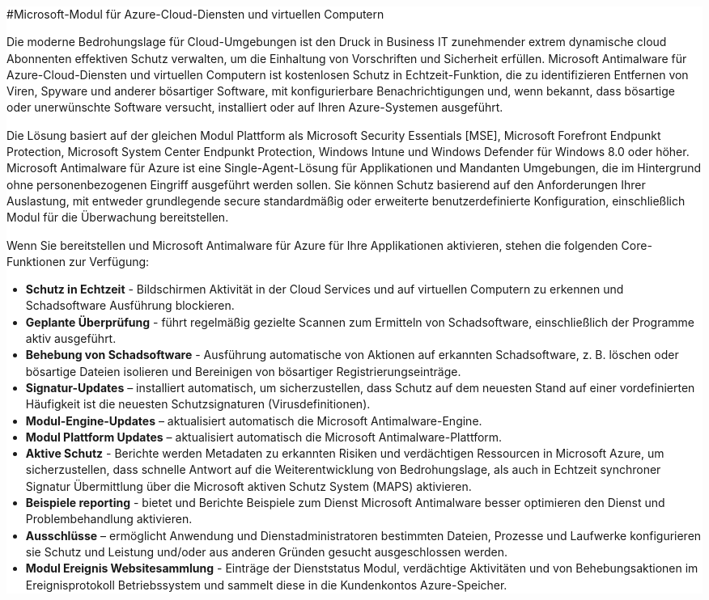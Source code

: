 <properties
   pageTitle="Microsoft-Modul für Azure-Cloud-Diensten und virtuellen Computern | Microsoft Azure"
   description="Dieser Artikel bietet einen Überblick über Microsoft Antimalware für Azure, einschließlich unterstützten Szenarien und Konfigurationen für das aktivieren, konfigurieren und Bereitstellen von Schutz für Azure-Cloud-Diensten und virtuellen Computern. Grundlegende Konfiguration, Verwaltung und Überwachung der Funktionen, die über Microsoft Azure Servicemanagement API des PowerShell-Skripts, Azure-Portal und Visual Studio werden behandelt."
   services="security"
   documentationCenter="na"
   authors="YuriDio"
   manager="swadhwa"
   editor=""/>

<tags
   ms.service="security"
   ms.devlang="na"
   ms.topic="article"
   ms.tgt_pltfrm="na"
   ms.workload="na"
   ms.date="09/19/2016"
   ms.author="yurid"/>

#<a name="microsoft-antimalware-for-azure-cloud-services-and-virtual-machines"></a>Microsoft-Modul für Azure-Cloud-Diensten und virtuellen Computern

Die moderne Bedrohungslage für Cloud-Umgebungen ist den Druck in Business IT zunehmender extrem dynamische cloud Abonnenten effektiven Schutz verwalten, um die Einhaltung von Vorschriften und Sicherheit erfüllen. Microsoft Antimalware für Azure-Cloud-Diensten und virtuellen Computern ist kostenlosen Schutz in Echtzeit-Funktion, die zu identifizieren Entfernen von Viren, Spyware und anderer bösartiger Software, mit konfigurierbare Benachrichtigungen und, wenn bekannt, dass bösartige oder unerwünschte Software versucht, installiert oder auf Ihren Azure-Systemen ausgeführt.

Die Lösung basiert auf der gleichen Modul Plattform als Microsoft Security Essentials \[MSE\], Microsoft Forefront Endpunkt Protection, Microsoft System Center Endpunkt Protection, Windows Intune und Windows Defender für Windows 8.0 oder höher. Microsoft Antimalware für Azure ist eine Single-Agent-Lösung für Applikationen und Mandanten Umgebungen, die im Hintergrund ohne personenbezogenen Eingriff ausgeführt werden sollen. Sie können Schutz basierend auf den Anforderungen Ihrer Auslastung, mit entweder grundlegende secure standardmäßig oder erweiterte benutzerdefinierte Konfiguration, einschließlich Modul für die Überwachung bereitstellen.

Wenn Sie bereitstellen und Microsoft Antimalware für Azure für Ihre Applikationen aktivieren, stehen die folgenden Core-Funktionen zur Verfügung:

- **Schutz in Echtzeit** - Bildschirmen Aktivität in der Cloud Services und auf virtuellen Computern zu erkennen und Schadsoftware Ausführung blockieren.
- **Geplante Überprüfung** - führt regelmäßig gezielte Scannen zum Ermitteln von Schadsoftware, einschließlich der Programme aktiv ausgeführt.
- **Behebung von Schadsoftware** - Ausführung automatische von Aktionen auf erkannten Schadsoftware, z. B. löschen oder bösartige Dateien isolieren und Bereinigen von bösartiger Registrierungseinträge.
- **Signatur-Updates** – installiert automatisch, um sicherzustellen, dass Schutz auf dem neuesten Stand auf einer vordefinierten Häufigkeit ist die neuesten Schutzsignaturen (Virusdefinitionen).
- **Modul-Engine-Updates** – aktualisiert automatisch die Microsoft Antimalware-Engine.
- **Modul Plattform Updates** – aktualisiert automatisch die Microsoft Antimalware-Plattform.
- **Aktive Schutz** - Berichte werden Metadaten zu erkannten Risiken und verdächtigen Ressourcen in Microsoft Azure, um sicherzustellen, dass schnelle Antwort auf die Weiterentwicklung von Bedrohungslage, als auch in Echtzeit synchroner Signatur Übermittlung über die Microsoft aktiven Schutz System (MAPS) aktivieren.
- **Beispiele reporting** - bietet und Berichte Beispiele zum Dienst Microsoft Antimalware besser optimieren den Dienst und Problembehandlung aktivieren.
- **Ausschlüsse** – ermöglicht Anwendung und Dienstadministratoren bestimmten Dateien, Prozesse und Laufwerke konfigurieren sie Schutz und Leistung und/oder aus anderen Gründen gesucht ausgeschlossen werden.
- **Modul Ereignis Websitesammlung** - Einträge der Dienststatus Modul, verdächtige Aktivitäten und von Behebungsaktionen im Ereignisprotokoll Betriebssystem und sammelt diese in die Kundenkontos Azure-Speicher.
